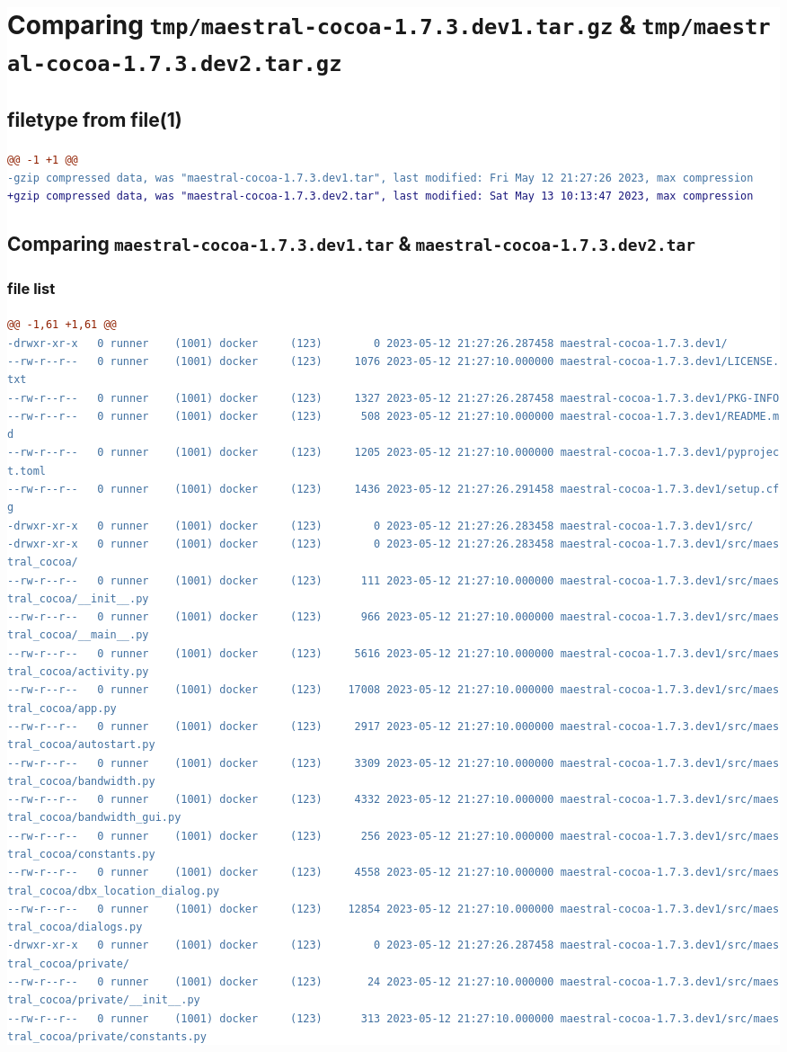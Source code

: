 # Comparing `tmp/maestral-cocoa-1.7.3.dev1.tar.gz` & `tmp/maestral-cocoa-1.7.3.dev2.tar.gz`

## filetype from file(1)

```diff
@@ -1 +1 @@
-gzip compressed data, was "maestral-cocoa-1.7.3.dev1.tar", last modified: Fri May 12 21:27:26 2023, max compression
+gzip compressed data, was "maestral-cocoa-1.7.3.dev2.tar", last modified: Sat May 13 10:13:47 2023, max compression
```

## Comparing `maestral-cocoa-1.7.3.dev1.tar` & `maestral-cocoa-1.7.3.dev2.tar`

### file list

```diff
@@ -1,61 +1,61 @@
-drwxr-xr-x   0 runner    (1001) docker     (123)        0 2023-05-12 21:27:26.287458 maestral-cocoa-1.7.3.dev1/
--rw-r--r--   0 runner    (1001) docker     (123)     1076 2023-05-12 21:27:10.000000 maestral-cocoa-1.7.3.dev1/LICENSE.txt
--rw-r--r--   0 runner    (1001) docker     (123)     1327 2023-05-12 21:27:26.287458 maestral-cocoa-1.7.3.dev1/PKG-INFO
--rw-r--r--   0 runner    (1001) docker     (123)      508 2023-05-12 21:27:10.000000 maestral-cocoa-1.7.3.dev1/README.md
--rw-r--r--   0 runner    (1001) docker     (123)     1205 2023-05-12 21:27:10.000000 maestral-cocoa-1.7.3.dev1/pyproject.toml
--rw-r--r--   0 runner    (1001) docker     (123)     1436 2023-05-12 21:27:26.291458 maestral-cocoa-1.7.3.dev1/setup.cfg
-drwxr-xr-x   0 runner    (1001) docker     (123)        0 2023-05-12 21:27:26.283458 maestral-cocoa-1.7.3.dev1/src/
-drwxr-xr-x   0 runner    (1001) docker     (123)        0 2023-05-12 21:27:26.283458 maestral-cocoa-1.7.3.dev1/src/maestral_cocoa/
--rw-r--r--   0 runner    (1001) docker     (123)      111 2023-05-12 21:27:10.000000 maestral-cocoa-1.7.3.dev1/src/maestral_cocoa/__init__.py
--rw-r--r--   0 runner    (1001) docker     (123)      966 2023-05-12 21:27:10.000000 maestral-cocoa-1.7.3.dev1/src/maestral_cocoa/__main__.py
--rw-r--r--   0 runner    (1001) docker     (123)     5616 2023-05-12 21:27:10.000000 maestral-cocoa-1.7.3.dev1/src/maestral_cocoa/activity.py
--rw-r--r--   0 runner    (1001) docker     (123)    17008 2023-05-12 21:27:10.000000 maestral-cocoa-1.7.3.dev1/src/maestral_cocoa/app.py
--rw-r--r--   0 runner    (1001) docker     (123)     2917 2023-05-12 21:27:10.000000 maestral-cocoa-1.7.3.dev1/src/maestral_cocoa/autostart.py
--rw-r--r--   0 runner    (1001) docker     (123)     3309 2023-05-12 21:27:10.000000 maestral-cocoa-1.7.3.dev1/src/maestral_cocoa/bandwidth.py
--rw-r--r--   0 runner    (1001) docker     (123)     4332 2023-05-12 21:27:10.000000 maestral-cocoa-1.7.3.dev1/src/maestral_cocoa/bandwidth_gui.py
--rw-r--r--   0 runner    (1001) docker     (123)      256 2023-05-12 21:27:10.000000 maestral-cocoa-1.7.3.dev1/src/maestral_cocoa/constants.py
--rw-r--r--   0 runner    (1001) docker     (123)     4558 2023-05-12 21:27:10.000000 maestral-cocoa-1.7.3.dev1/src/maestral_cocoa/dbx_location_dialog.py
--rw-r--r--   0 runner    (1001) docker     (123)    12854 2023-05-12 21:27:10.000000 maestral-cocoa-1.7.3.dev1/src/maestral_cocoa/dialogs.py
-drwxr-xr-x   0 runner    (1001) docker     (123)        0 2023-05-12 21:27:26.287458 maestral-cocoa-1.7.3.dev1/src/maestral_cocoa/private/
--rw-r--r--   0 runner    (1001) docker     (123)       24 2023-05-12 21:27:10.000000 maestral-cocoa-1.7.3.dev1/src/maestral_cocoa/private/__init__.py
--rw-r--r--   0 runner    (1001) docker     (123)      313 2023-05-12 21:27:10.000000 maestral-cocoa-1.7.3.dev1/src/maestral_cocoa/private/constants.py
```